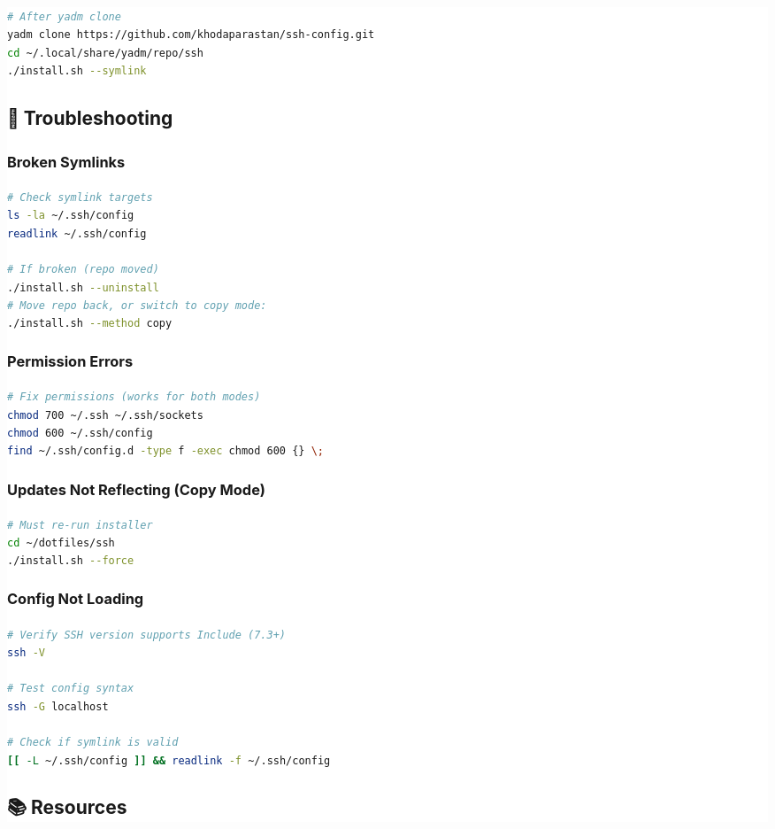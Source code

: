 ```bash
# After yadm clone
yadm clone https://github.com/khodaparastan/ssh-config.git
cd ~/.local/share/yadm/repo/ssh
./install.sh --symlink
```

## 🐛 Troubleshooting

### Broken Symlinks

```bash
# Check symlink targets
ls -la ~/.ssh/config
readlink ~/.ssh/config

# If broken (repo moved)
./install.sh --uninstall
# Move repo back, or switch to copy mode:
./install.sh --method copy
```

### Permission Errors

```bash
# Fix permissions (works for both modes)
chmod 700 ~/.ssh ~/.ssh/sockets
chmod 600 ~/.ssh/config
find ~/.ssh/config.d -type f -exec chmod 600 {} \;
```

### Updates Not Reflecting (Copy Mode)

```bash
# Must re-run installer
cd ~/dotfiles/ssh
./install.sh --force
```

### Config Not Loading

```bash
# Verify SSH version supports Include (7.3+)
ssh -V

# Test config syntax
ssh -G localhost

# Check if symlink is valid
[[ -L ~/.ssh/config ]] && readlink -f ~/.ssh/config
```

## 📚 Resources

